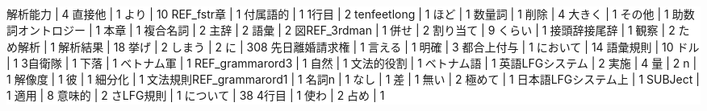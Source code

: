 解析能力 | 4
直接他 | 1
より | 10
REF_fstr章 | 1
付属語的 | 1
1行目 | 2
tenfeetlong | 1
ほど | 1
数量詞 | 1
削除 | 4
大きく | 1
その他 | 1
助数詞オントロジー | 1
本章 | 1
複合名詞 | 2
主辞 | 2
語彙 | 2
図REF_3rdman | 1
併せ | 2
割り当て | 9
くらい | 1
接頭辞接尾辞 | 1
観察 | 2
ため解析 | 1
解析結果 | 18
挙げ | 2
しまう | 2
に | 308
先日離婚請求権 | 1
言える | 1
明確 | 3
都合上付与 | 1
において | 14
語彙規則 | 10
ドル | 1
3自衛隊 | 1
下落 | 1
ベトナム軍 | 1
REF_grammarord3 | 1
自然 | 1
文法的役割 | 1
ベトナム語 | 1
英語LFGシステム | 2
実施 | 4
量 | 2
n | 1
解像度 | 1
彼 | 1
細分化 | 1
文法規則REF_grammarord1 | 1
名詞n | 1
なし | 1
差 | 1
無い | 2
極めて | 1
日本語LFGシステム上 | 1
SUBJect | 1
適用 | 8
意味的 | 2
さLFG規則 | 1
について | 38
4行目 | 1
使わ | 2
占め | 1